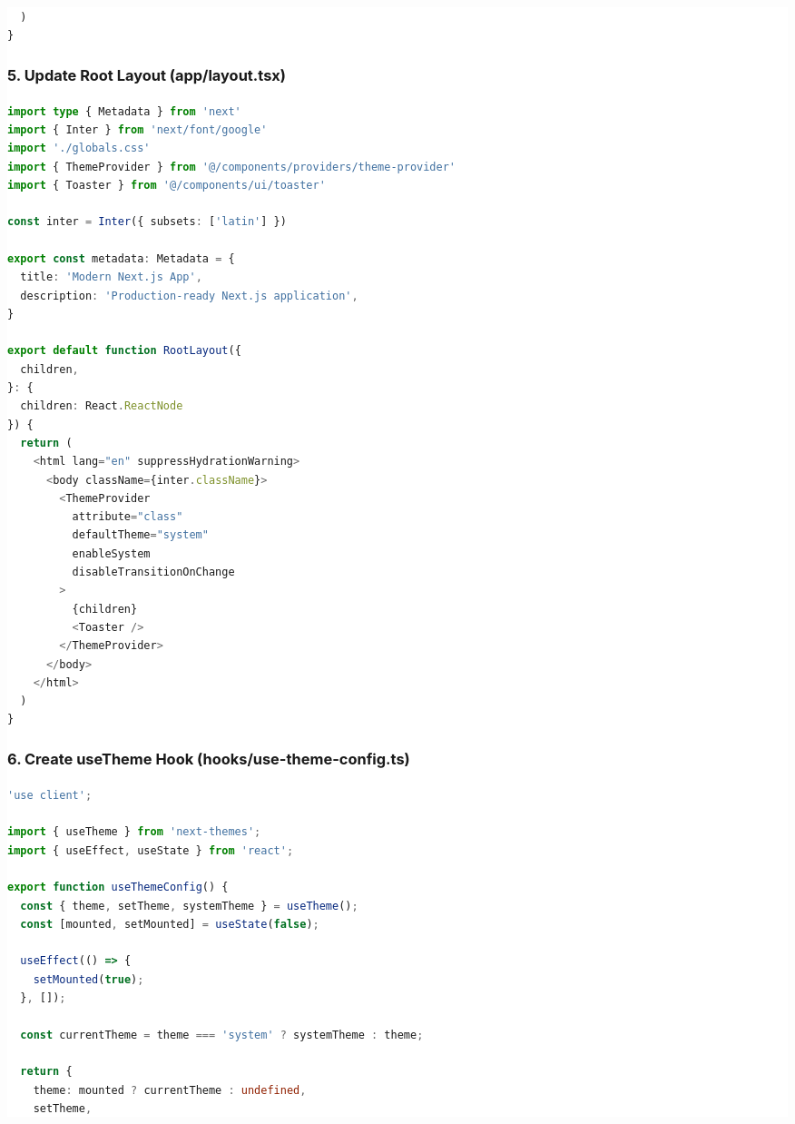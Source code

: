 ```typescript
  )
}
```

### 5. Update Root Layout (app/layout.tsx)

```typescript
import type { Metadata } from 'next'
import { Inter } from 'next/font/google'
import './globals.css'
import { ThemeProvider } from '@/components/providers/theme-provider'
import { Toaster } from '@/components/ui/toaster'

const inter = Inter({ subsets: ['latin'] })

export const metadata: Metadata = {
  title: 'Modern Next.js App',
  description: 'Production-ready Next.js application',
}

export default function RootLayout({
  children,
}: {
  children: React.ReactNode
}) {
  return (
    <html lang="en" suppressHydrationWarning>
      <body className={inter.className}>
        <ThemeProvider
          attribute="class"
          defaultTheme="system"
          enableSystem
          disableTransitionOnChange
        >
          {children}
          <Toaster />
        </ThemeProvider>
      </body>
    </html>
  )
}
```

### 6. Create useTheme Hook (hooks/use-theme-config.ts)

```typescript
'use client';

import { useTheme } from 'next-themes';
import { useEffect, useState } from 'react';

export function useThemeConfig() {
  const { theme, setTheme, systemTheme } = useTheme();
  const [mounted, setMounted] = useState(false);

  useEffect(() => {
    setMounted(true);
  }, []);

  const currentTheme = theme === 'system' ? systemTheme : theme;

  return {
    theme: mounted ? currentTheme : undefined,
    setTheme,
```